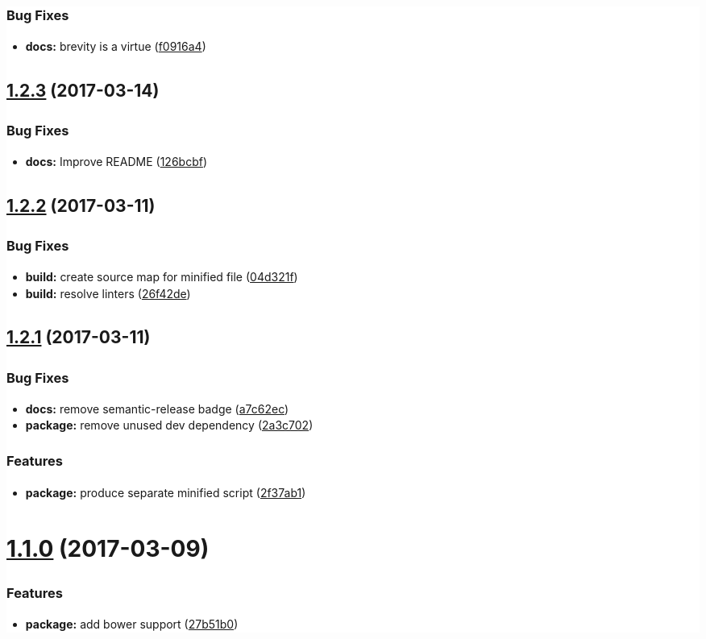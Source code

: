 
### Bug Fixes

* **docs:** brevity is a virtue ([f0916a4](https://github.com/jhabdas/fetch-inject/commit/f0916a4))



<a name="1.2.3"></a>
## [1.2.3](https://github.com/jhabdas/fetch-inject/compare/v1.2.2...v1.2.3) (2017-03-14)


### Bug Fixes

* **docs:** Improve README ([126bcbf](https://github.com/jhabdas/fetch-inject/commit/126bcbf))



<a name="1.2.2"></a>
## [1.2.2](https://github.com/jhabdas/fetch-inject/compare/v1.2.1...v1.2.2) (2017-03-11)


### Bug Fixes

* **build:** create source map for minified file ([04d321f](https://github.com/jhabdas/fetch-inject/commit/04d321f))
* **build:** resolve linters ([26f42de](https://github.com/jhabdas/fetch-inject/commit/26f42de))



<a name="1.2.1"></a>
## [1.2.1](https://github.com/jhabdas/fetch-inject/compare/v1.2.0...v1.2.1) (2017-03-11)


### Bug Fixes

* **docs:** remove semantic-release badge ([a7c62ec](https://github.com/jhabdas/fetch-inject/commit/a7c62ec))
* **package:** remove unused dev dependency ([2a3c702](https://github.com/jhabdas/fetch-inject/commit/2a3c702))


### Features

* **package:** produce separate minified script ([2f37ab1](https://github.com/jhabdas/fetch-inject/commit/2f37ab1))



<a name="1.1.0"></a>
# [1.1.0](https://github.com/jhabdas/fetch-inject/compare/27b51b0...v1.1.0) (2017-03-09)


### Features

* **package:** add bower support ([27b51b0](https://github.com/jhabdas/fetch-inject/commit/27b51b0))
